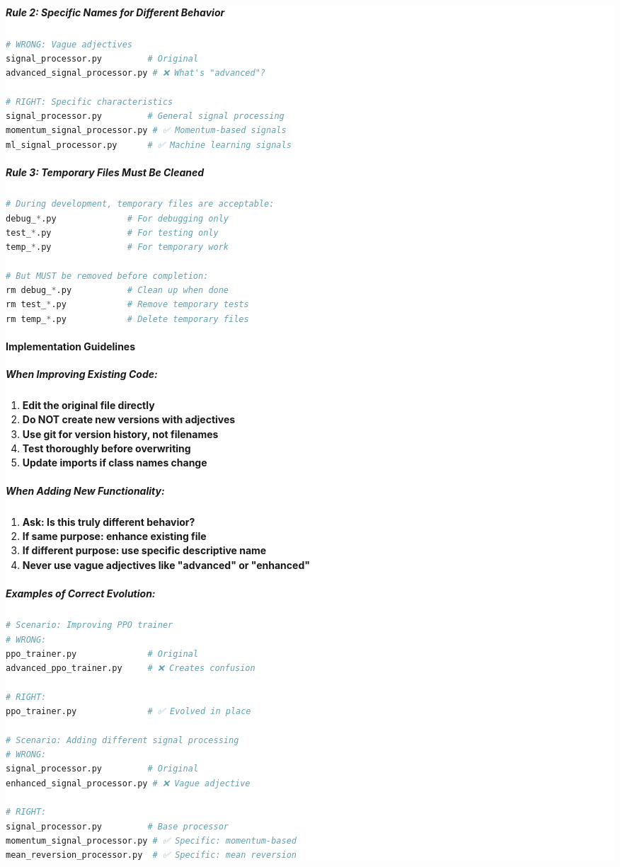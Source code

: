 ##### **Rule 2: Specific Names for Different Behavior**
```python
# WRONG: Vague adjectives
signal_processor.py         # Original
advanced_signal_processor.py # ❌ What's "advanced"?

# RIGHT: Specific characteristics
signal_processor.py         # General signal processing
momentum_signal_processor.py # ✅ Momentum-based signals
ml_signal_processor.py      # ✅ Machine learning signals
```

##### **Rule 3: Temporary Files Must Be Cleaned**
```python
# During development, temporary files are acceptable:
debug_*.py              # For debugging only
test_*.py               # For testing only
temp_*.py               # For temporary work

# But MUST be removed before completion:
rm debug_*.py           # Clean up when done
rm test_*.py            # Remove temporary tests
rm temp_*.py            # Delete temporary files
```

#### **Implementation Guidelines**

##### **When Improving Existing Code:**
1. **Edit the original file directly**
2. **Do NOT create new versions with adjectives**
3. **Use git for version history, not filenames**
4. **Test thoroughly before overwriting**
5. **Update imports if class names change**

##### **When Adding New Functionality:**
1. **Ask: Is this truly different behavior?**
2. **If same purpose: enhance existing file**
3. **If different purpose: use specific descriptive name**
4. **Never use vague adjectives like "advanced" or "enhanced"**

##### **Examples of Correct Evolution:**

```python
# Scenario: Improving PPO trainer
# WRONG:
ppo_trainer.py              # Original
advanced_ppo_trainer.py     # ❌ Creates confusion

# RIGHT:
ppo_trainer.py              # ✅ Evolved in place

# Scenario: Adding different signal processing
# WRONG:
signal_processor.py         # Original  
enhanced_signal_processor.py # ❌ Vague adjective

# RIGHT:
signal_processor.py         # Base processor
momentum_signal_processor.py # ✅ Specific: momentum-based
mean_reversion_processor.py  # ✅ Specific: mean reversion
```

